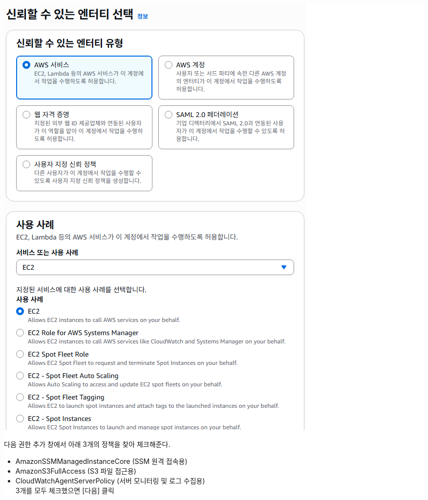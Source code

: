 ![alt text](image-31.png)

다음 권한 추가 창에서 아래 3개의 정책을 찾아 체크해준다.

- AmazonSSMManagedInstanceCore (SSM 원격 접속용)
- AmazonS3FullAccess (S3 파일 접근용)
- CloudWatchAgentServerPolicy (서버 모니터링 및 로그 수집용)  
3개를 모두 체크했으면 [다음] 클릭
